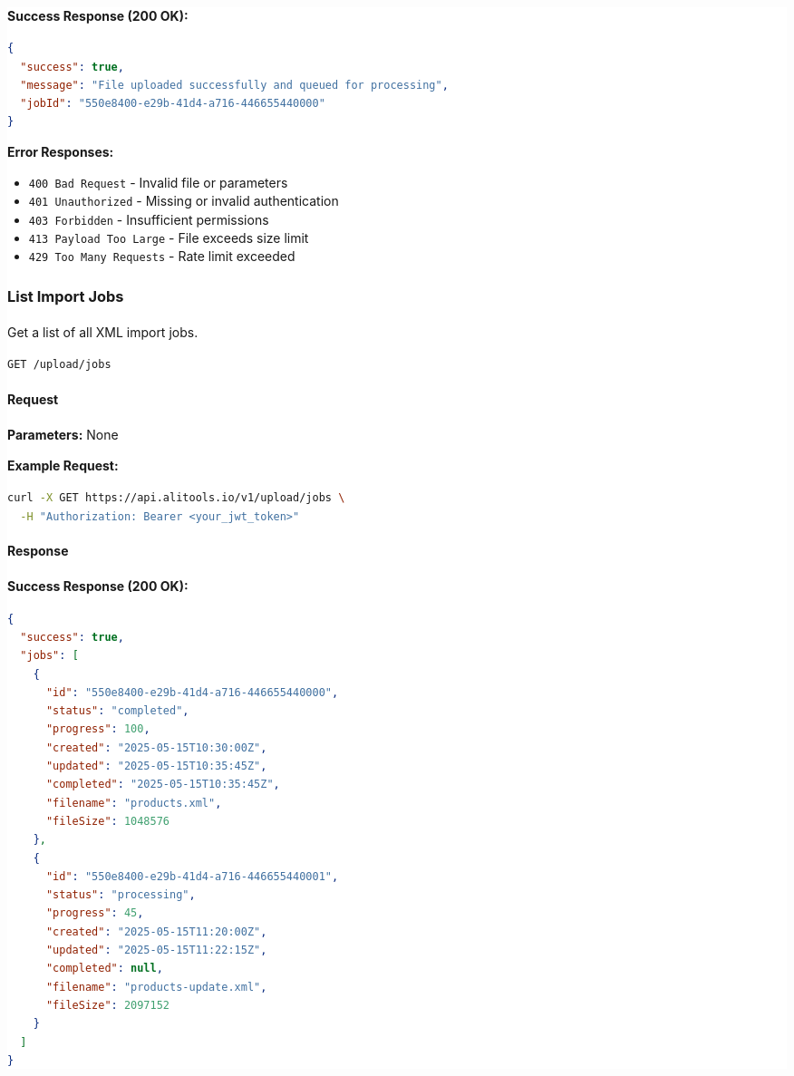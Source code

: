 **Success Response (200 OK):**

```json
{
  "success": true,
  "message": "File uploaded successfully and queued for processing",
  "jobId": "550e8400-e29b-41d4-a716-446655440000"
}
```

**Error Responses:**

- `400 Bad Request` - Invalid file or parameters
- `401 Unauthorized` - Missing or invalid authentication
- `403 Forbidden` - Insufficient permissions
- `413 Payload Too Large` - File exceeds size limit
- `429 Too Many Requests` - Rate limit exceeded

### List Import Jobs

Get a list of all XML import jobs.

```
GET /upload/jobs
```

#### Request

**Parameters:** None

**Example Request:**

```bash
curl -X GET https://api.alitools.io/v1/upload/jobs \
  -H "Authorization: Bearer <your_jwt_token>"
```

#### Response

**Success Response (200 OK):**

```json
{
  "success": true,
  "jobs": [
    {
      "id": "550e8400-e29b-41d4-a716-446655440000",
      "status": "completed",
      "progress": 100,
      "created": "2025-05-15T10:30:00Z",
      "updated": "2025-05-15T10:35:45Z",
      "completed": "2025-05-15T10:35:45Z",
      "filename": "products.xml",
      "fileSize": 1048576
    },
    {
      "id": "550e8400-e29b-41d4-a716-446655440001",
      "status": "processing",
      "progress": 45,
      "created": "2025-05-15T11:20:00Z",
      "updated": "2025-05-15T11:22:15Z",
      "completed": null,
      "filename": "products-update.xml",
      "fileSize": 2097152
    }
  ]
}
```
